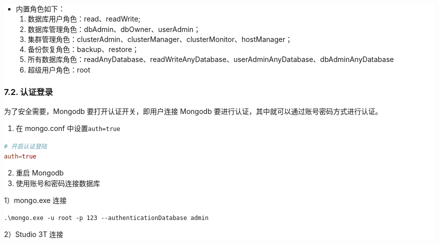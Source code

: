 - 内置角色如下：
  1. 数据库用户角色：read、readWrite;
  2. 数据库管理角色：dbAdmin、dbOwner、userAdmin；
  3. 集群管理角色：clusterAdmin、clusterManager、clusterMonitor、hostManager；
  4. 备份恢复角色：backup、restore；
  5. 所有数据库角色：readAnyDatabase、readWriteAnyDatabase、userAdminAnyDatabase、dbAdminAnyDatabase
  6. 超级用户角色：root

### 7.2. 认证登录

为了安全需要，Mongodb 要打开认证开关，即用户连接 Mongodb 要进行认证，其中就可以通过账号密码方式进行认证。

1. 在 mongo.conf 中设置`auth=true`

```conf
# 开启认证登陆
auth=true
```

2. 重启 Mongodb
3. 使用账号和密码连接数据库

1）mongo.exe 连接

```
.\mongo.exe -u root -p 123 --authenticationDatabase admin
```

2）Studio 3T 连接
